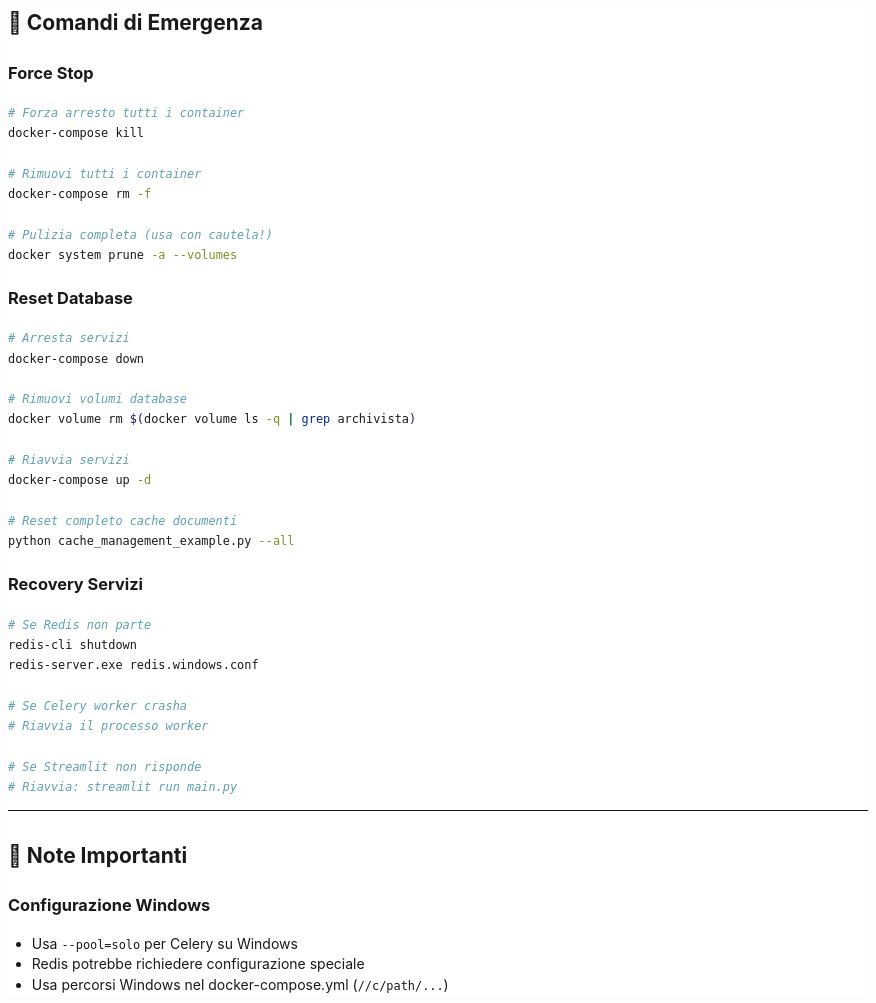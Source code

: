 
## 🚨 Comandi di Emergenza

### Force Stop
```bash
# Forza arresto tutti i container
docker-compose kill

# Rimuovi tutti i container
docker-compose rm -f

# Pulizia completa (usa con cautela!)
docker system prune -a --volumes
```

### Reset Database
```bash
# Arresta servizi
docker-compose down

# Rimuovi volumi database
docker volume rm $(docker volume ls -q | grep archivista)

# Riavvia servizi
docker-compose up -d

# Reset completo cache documenti
python cache_management_example.py --all
```

### Recovery Servizi
```bash
# Se Redis non parte
redis-cli shutdown
redis-server.exe redis.windows.conf

# Se Celery worker crasha
# Riavvia il processo worker

# Se Streamlit non risponde
# Riavvia: streamlit run main.py
```

---

## 📝 Note Importanti

### Configurazione Windows
- Usa `--pool=solo` per Celery su Windows
- Redis potrebbe richiedere configurazione speciale
- Usa percorsi Windows nel docker-compose.yml (`//c/path/...`)
